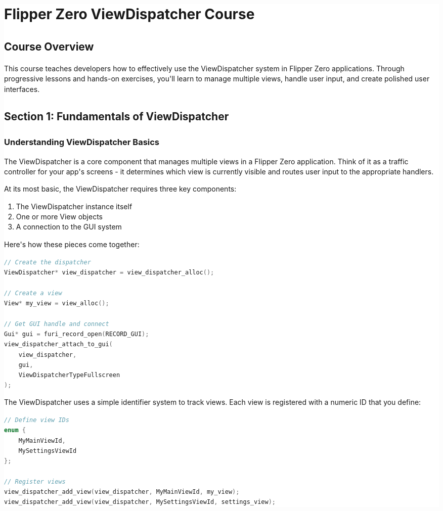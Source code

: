 # Flipper Zero ViewDispatcher Course

## Course Overview
This course teaches developers how to effectively use the ViewDispatcher system in Flipper Zero applications. Through progressive lessons and hands-on exercises, you'll learn to manage multiple views, handle user input, and create polished user interfaces.

## Section 1: Fundamentals of ViewDispatcher

### Understanding ViewDispatcher Basics

The ViewDispatcher is a core component that manages multiple views in a Flipper Zero application. Think of it as a traffic controller for your app's screens - it determines which view is currently visible and routes user input to the appropriate handlers.

At its most basic, the ViewDispatcher requires three key components:
1. The ViewDispatcher instance itself
2. One or more View objects 
3. A connection to the GUI system

Here's how these pieces come together:

```c
// Create the dispatcher
ViewDispatcher* view_dispatcher = view_dispatcher_alloc();

// Create a view
View* my_view = view_alloc();

// Get GUI handle and connect
Gui* gui = furi_record_open(RECORD_GUI);
view_dispatcher_attach_to_gui(
    view_dispatcher, 
    gui, 
    ViewDispatcherTypeFullscreen
);
```

The ViewDispatcher uses a simple identifier system to track views. Each view is registered with a numeric ID that you define:

```c
// Define view IDs
enum {
    MyMainViewId,
    MySettingsViewId
};

// Register views
view_dispatcher_add_view(view_dispatcher, MyMainViewId, my_view);
view_dispatcher_add_view(view_dispatcher, MySettingsViewId, settings_view);
```
